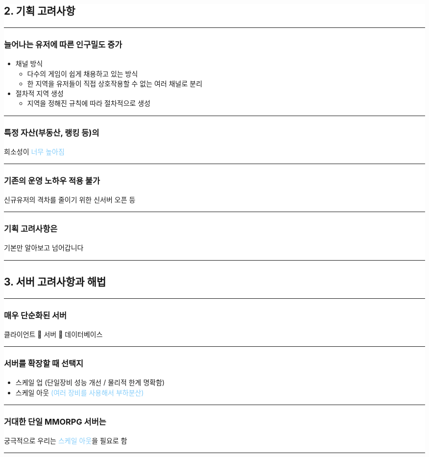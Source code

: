 
## 2. 기획 고려사항

---

### 늘어나는 유저에 따른 인구밀도 증가

- 채널 방식
	- 다수의 게임이 쉽게 채용하고 있는 방식
	- 한 지역을 유저들이 직접 상호작용할 수 없는 여러 채널로 분리
- 절차적 지역 생성
	- 지역을 정해진 규칙에 따라 절차적으로 생성

---

### 특정 자산(부동산, 랭킹 등)의

희소성이 <span style="color:LightSkyBlue">너무 높아짐</span>

---

### 기존의 운영 노하우 적용 불가

<span class="fragment">신규유저의 격차를 줄이기 위한 신서버 오픈 등</span>

---

### 기획 고려사항은

기본만 알아보고 넘어갑니다

---

## 3. 서버 고려사항과 해법

---

### 매우 단순화된 서버

클라이언트 🤝 서버 🤝 데이터베이스

---

### 서버를 확장할 때 선택지

- 스케일 업<span class="fragment"> (단일장비 성능 개선 / 물리적 한계 명확함)</span>
- 스케일 아웃<span class="fragment" style="color:LightSkyBlue"> (여러 장비를 사용해서 부하분산)</span>

---

### 거대한 단일 MMORPG 서버는

궁극적으로 우리는 <span style="color:LightSkyBlue">스케일 아웃</span>을 필요로 함

---